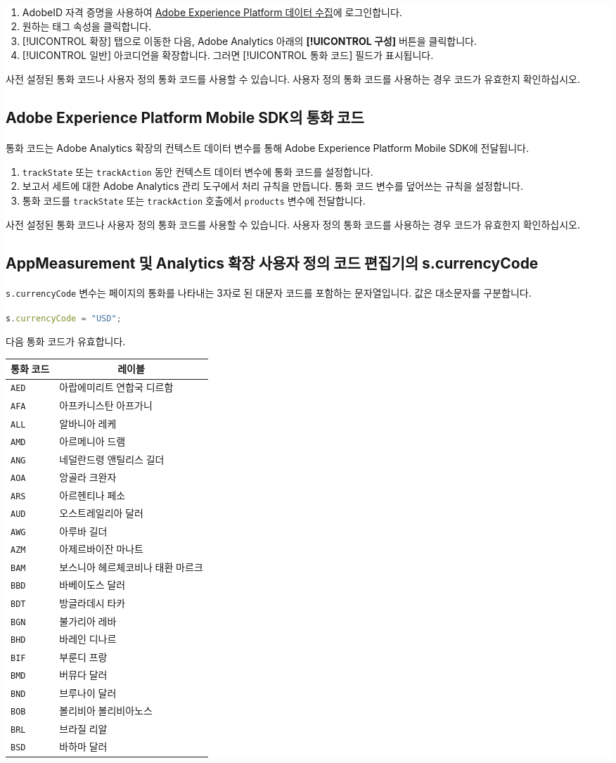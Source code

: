 1. AdobeID 자격 증명을 사용하여 [Adobe Experience Platform 데이터 수집](https://experience.adobe.com/data-collection)에 로그인합니다.
1. 원하는 태그 속성을 클릭합니다.
1. [!UICONTROL 확장] 탭으로 이동한 다음, Adobe Analytics 아래의 **[!UICONTROL 구성]** 버튼을 클릭합니다.
1. [!UICONTROL 일반] 아코디언을 확장합니다. 그러면 [!UICONTROL 통화 코드] 필드가 표시됩니다.

사전 설정된 통화 코드나 사용자 정의 통화 코드를 사용할 수 있습니다. 사용자 정의 통화 코드를 사용하는 경우 코드가 유효한지 확인하십시오.

## Adobe Experience Platform Mobile SDK의 통화 코드

통화 코드는 Adobe Analytics 확장의 컨텍스트 데이터 변수를 통해 Adobe Experience Platform Mobile SDK에 전달됩니다.

1. `trackState` 또는 `trackAction` 동안 컨텍스트 데이터 변수에 통화 코드를 설정합니다.
1. 보고서 세트에 대한 Adobe Analytics 관리 도구에서 처리 규칙을 만듭니다. 통화 코드 변수를 덮어쓰는 규칙을 설정합니다.
1. 통화 코드를 `trackState` 또는 `trackAction` 호출에서 `products` 변수에 전달합니다.

사전 설정된 통화 코드나 사용자 정의 통화 코드를 사용할 수 있습니다. 사용자 정의 통화 코드를 사용하는 경우 코드가 유효한지 확인하십시오.

## AppMeasurement 및 Analytics 확장 사용자 정의 코드 편집기의 s.currencyCode

`s.currencyCode` 변수는 페이지의 통화를 나타내는 3자로 된 대문자 코드를 포함하는 문자열입니다. 값은 대소문자를 구분합니다.

```js
s.currencyCode = "USD";
```

다음 통화 코드가 유효합니다.

| 통화 코드 | 레이블 |
| --- | --- |
| `AED` | 아랍에미리트 연합국 디르함 |
| `AFA` | 아프카니스탄 아프가니 |
| `ALL` | 알바니아 레케 |
| `AMD` | 아르메니아 드램 |
| `ANG` | 네덜란드령 앤틸리스 길더 |
| `AOA` | 앙골라 크완자 |
| `ARS` | 아르헨티나 페소 |
| `AUD` | 오스트레일리아 달러 |
| `AWG` | 아루바 길더 |
| `AZM` | 아제르바이잔 마나트 |
| `BAM` | 보스니아 헤르체코비나 태환 마르크 |
| `BBD` | 바베이도스 달러 |
| `BDT` | 방글라데시 타카 |
| `BGN` | 불가리아 레바 |
| `BHD` | 바레인 디나르 |
| `BIF` | 부룬디 프랑 |
| `BMD` | 버뮤다 달러 |
| `BND` | 브루나이 달러 |
| `BOB` | 볼리비아 볼리비아노스 |
| `BRL` | 브라질 리알 |
| `BSD` | 바하마 달러 |